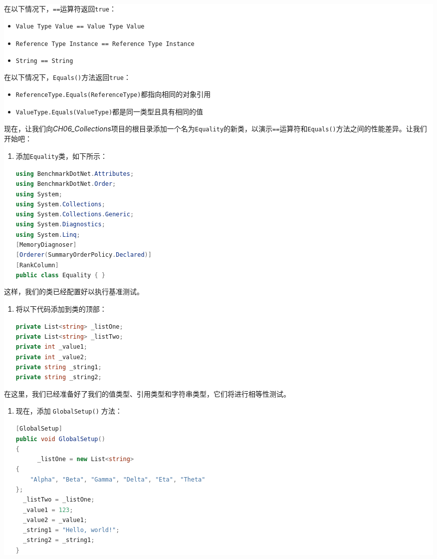 在以下情况下，`==`运算符返回`true`：

+   `Value Type Value == Value Type Value`

+   `Reference Type Instance == Reference Type Instance`

+   `String == String`

在以下情况下，`Equals()`方法返回`true`：

+   `ReferenceType.Equals(ReferenceType)`都指向相同的对象引用

+   `ValueType.Equals(ValueType)`都是同一类型且具有相同的值

现在，让我们向*CH06_Collections*项目的根目录添加一个名为`Equality`的新类，以演示`==`运算符和`Equals()`方法之间的性能差异。让我们开始吧：

1.  添加`Equality`类，如下所示：

    ```cs
    using BenchmarkDotNet.Attributes;
    using BenchmarkDotNet.Order;
    using System;
    using System.Collections;
    using System.Collections.Generic;
    using System.Diagnostics;
    using System.Linq;
    [MemoryDiagnoser]
    [Orderer(SummaryOrderPolicy.Declared)]
    [RankColumn]
    public class Equality { }
    ```

这样，我们的类已经配置好以执行基准测试。

1.  将以下代码添加到类的顶部：

    ```cs
    private List<string> _listOne;
    private List<string> _listTwo;
    private int _value1;
    private int _value2;
    private string _string1;
    private string _string2;
    ```

在这里，我们已经准备好了我们的值类型、引用类型和字符串类型，它们将进行相等性测试。

1.  现在，添加 `GlobalSetup()` 方法：

    ```cs
    [GlobalSetup]
    public void GlobalSetup()
    {
          _listOne = new List<string>
    {
        "Alpha", "Beta", "Gamma", "Delta", "Eta", "Theta"
    };
      _listTwo = _listOne;
      _value1 = 123;
      _value2 = _value1;
      _string1 = "Hello, world!";
      _string2 = _string1;
    }
    ```
